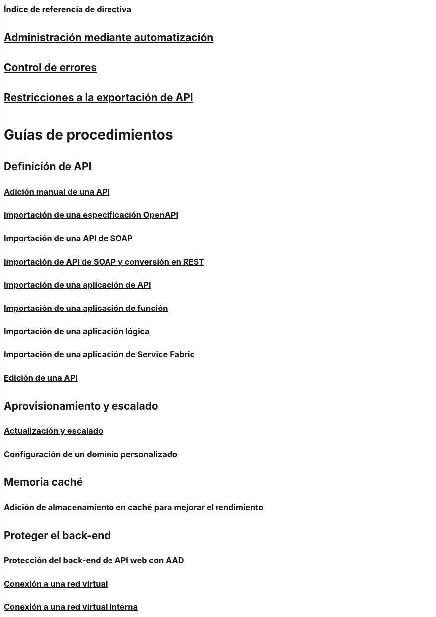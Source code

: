 ### [Índice de referencia de directiva](api-management-policies.md)
## [Administración mediante automatización](automation-manage-api-management.md)
## [Control de errores](api-management-error-handling-policies.md)
## [Restricciones a la exportación de API](api-management-api-import-restrictions.md)
# Guías de procedimientos
## Definición de API 
### [Adición manual de una API](add-api-manually.md)
### [Importación de una especificación OpenAPI](import-api-from-oas.md)
### [Importación de una API de SOAP](import-soap-api.md)
### [Importación de API de SOAP y conversión en REST](restify-soap-api.md)
### [Importación de una aplicación de API](import-api-app-as-api.md)
### [Importación de una aplicación de función](import-function-app-as-api.md)
### [Importación de una aplicación lógica](import-logic-app-as-api.md)
### [Importación de una aplicación de Service Fabric](../service-fabric/service-fabric-tutorial-deploy-api-management.md)
### [Edición de una API](edit-api.md)
## Aprovisionamiento y escalado
### [Actualización y escalado](upgrade-and-scale.md)
### [Configuración de un dominio personalizado](configure-custom-domain.md)
## Memoria caché
### [Adición de almacenamiento en caché para mejorar el rendimiento](api-management-howto-cache.md)
## Proteger el back-end
### [Protección del back-end de API web con AAD](api-management-howto-protect-backend-with-aad.md)
### [Conexión a una red virtual](api-management-using-with-vnet.md)
### [Conexión a una red virtual interna](api-management-using-with-internal-vnet.md)